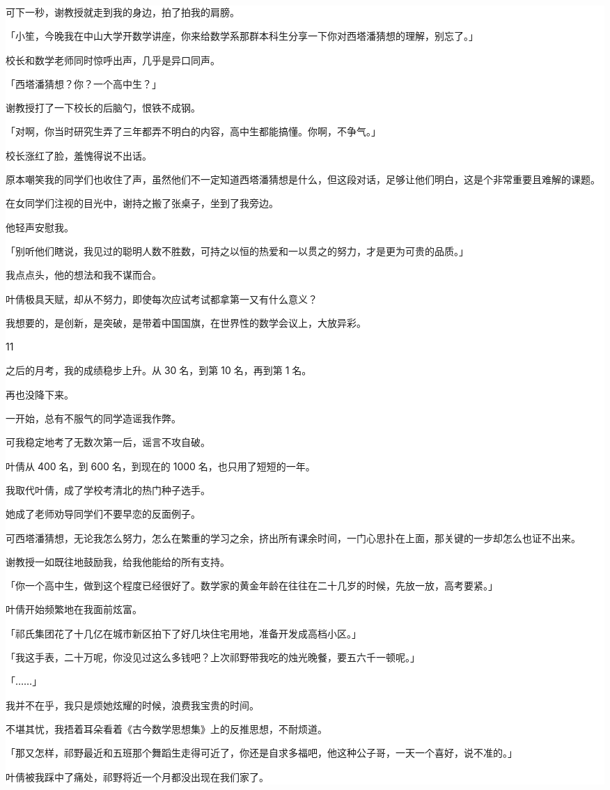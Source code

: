 可下⼀秒，谢教授就走到我的身边，拍了拍我的肩膀。

「小笙，今晚我在中山⼤学开数学讲座，你来给数学系那群本科⽣分享⼀下你对西塔潘猜想的理解，别忘了。」

校长和数学老师同时惊呼出声，几乎是异口同声。

「西塔潘猜想？你？⼀个高中⽣？」

谢教授打了⼀下校长的后脑勺，恨铁不成钢。

「对啊，你当时研究⽣弄了三年都弄不明白的内容，高中⽣都能搞懂。你啊，不争气。」

校长涨红了脸，羞愧得说不出话。

原本嘲笑我的同学们也收住了声，虽然他们不⼀定知道西塔潘猜想是什么，但这段对话，足够让他们明白，这是个非常重要且难解的课题。

在女同学们注视的目光中，谢持之搬了张桌子，坐到了我旁边。

他轻声安慰我。

「别听他们瞎说，我见过的聪明⼈数不胜数，可持之以恒的热爱和⼀以贯之的努力，才是更为可贵的品质。」

我点点头，他的想法和我不谋而合。

叶倩极具天赋，却从不努力，即使每次应试考试都拿第⼀又有什么意义？

我想要的，是创新，是突破，是带着中国国旗，在世界性的数学会议上，⼤放异彩。

11

之后的月考，我的成绩稳步上升。从 30 名，到第 10 名，再到第 1 名。

再也没降下来。

⼀开始，总有不服气的同学造谣我作弊。

可我稳定地考了无数次第⼀后，谣言不攻自破。

叶倩从 400 名，到 600 名，到现在的 1000 名，也只⽤了短短的⼀年。

我取代叶倩，成了学校考清北的热门种子选手。

她成了老师劝导同学们不要早恋的反面例子。

可西塔潘猜想，无论我怎么努力，怎么在繁重的学习之余，挤出所有课余时间，⼀门心思扑在上面，那关键的⼀步却怎么也证不出来。

谢教授⼀如既往地鼓励我，给我他能给的所有支持。

「你⼀个高中⽣，做到这个程度已经很好了。数学家的黄金年龄在往往在二十几岁的时候，先放⼀放，高考要紧。」

叶倩开始频繁地在我面前炫富。

「祁氏集团花了十几亿在城市新区拍下了好几块住宅⽤地，准备开发成高档小区。」

「我这手表，二十万呢，你没见过这么多钱吧？上次祁野带我吃的烛光晚餐，要五六千⼀顿呢。」

「……」

我并不在乎，我只是烦她炫耀的时候，浪费我宝贵的时间。

不堪其忧，我捂着耳朵看着《古今数学思想集》上的反推思想，不耐烦道。

「那又怎样，祁野最近和五班那个舞蹈⽣走得可近了，你还是自求多福吧，他这种公子哥，⼀天⼀个喜好，说不准的。」

叶倩被我踩中了痛处，祁野将近⼀个月都没出现在我们家了。
